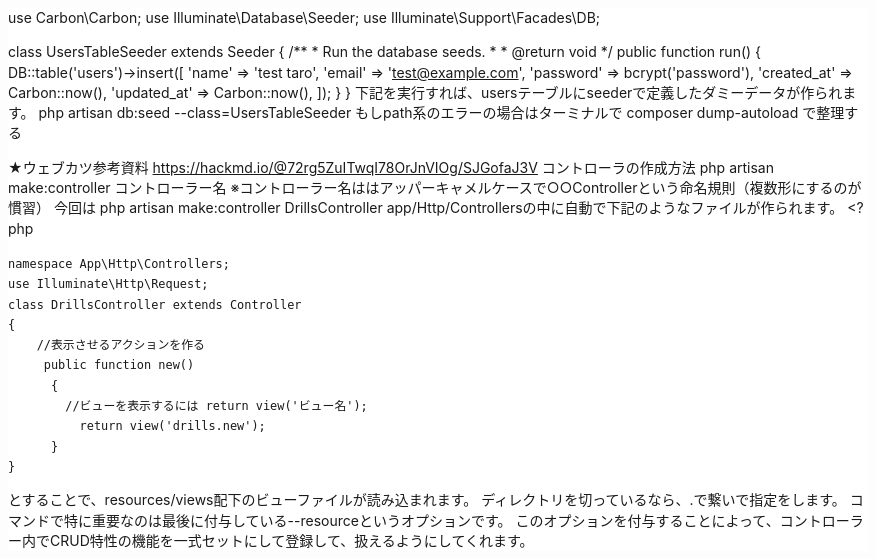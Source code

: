   use Carbon\Carbon;
  use Illuminate\Database\Seeder;
  use Illuminate\Support\Facades\DB;

  class UsersTableSeeder extends Seeder
  {
      /**
      * Run the database seeds.
      *
      * @return void
      */
      public function run()
      {
          DB::table('users')->insert([
              'name' => 'test taro',
              'email' => 'test@example.com',
              'password' => bcrypt('password'),
              'created_at' => Carbon::now(),
              'updated_at' => Carbon::now(),
          ]);
      }
  }
  下記を実行すれば、usersテーブルにseederで定義したダミーデータが作られます。
    php artisan db:seed --class=UsersTableSeeder
  もしpath系のエラーの場合はターミナルで
    composer dump-autoload
  で整理する

★ウェブカツ参考資料 https://hackmd.io/@72rg5ZuITwqI78OrJnVIOg/SJGofaJ3V
コントローラの作成方法
    php artisan make:controller コントローラー名
  ※コントローラー名ははアッパーキャメルケースで○○Controllerという命名規則（複数形にするのが慣習）
  今回は
    php artisan make:controller DrillsController
  app/Http/Controllersの中に自動で下記のようなファイルが作られます。
    <?php

    namespace App\Http\Controllers;
    use Illuminate\Http\Request;
    class DrillsController extends Controller
    {
        //表示させるアクションを作る
         public function new()
          {
            //ビューを表示するには return view('ビュー名');
              return view('drills.new');
          }
    }
  とすることで、resources/views配下のビューファイルが読み込まれます。
  ディレクトリを切っているなら、.で繋いで指定をします。
  コマンドで特に重要なのは最後に付与している--resourceというオプションです。
  このオプションを付与することによって、コントローラー内でCRUD特性の機能を一式セットにして登録して、扱えるようにしてくれます。
